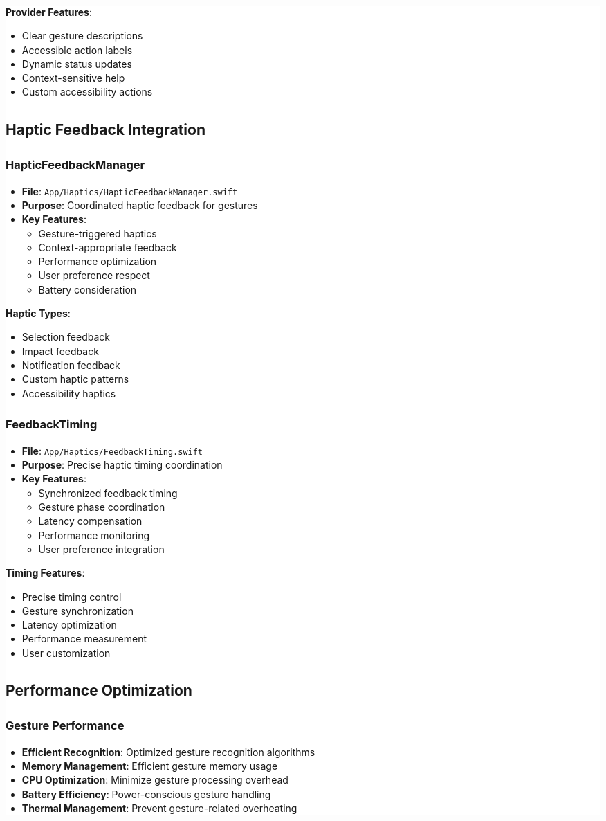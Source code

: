 **Provider Features**:
- Clear gesture descriptions
- Accessible action labels
- Dynamic status updates
- Context-sensitive help
- Custom accessibility actions

## Haptic Feedback Integration

### HapticFeedbackManager
- **File**: `App/Haptics/HapticFeedbackManager.swift`
- **Purpose**: Coordinated haptic feedback for gestures
- **Key Features**:
  - Gesture-triggered haptics
  - Context-appropriate feedback
  - Performance optimization
  - User preference respect
  - Battery consideration

**Haptic Types**:
- Selection feedback
- Impact feedback
- Notification feedback
- Custom haptic patterns
- Accessibility haptics

### FeedbackTiming
- **File**: `App/Haptics/FeedbackTiming.swift`
- **Purpose**: Precise haptic timing coordination
- **Key Features**:
  - Synchronized feedback timing
  - Gesture phase coordination
  - Latency compensation
  - Performance monitoring
  - User preference integration

**Timing Features**:
- Precise timing control
- Gesture synchronization
- Latency optimization
- Performance measurement
- User customization

## Performance Optimization

### Gesture Performance
- **Efficient Recognition**: Optimized gesture recognition algorithms
- **Memory Management**: Efficient gesture memory usage
- **CPU Optimization**: Minimize gesture processing overhead
- **Battery Efficiency**: Power-conscious gesture handling
- **Thermal Management**: Prevent gesture-related overheating
